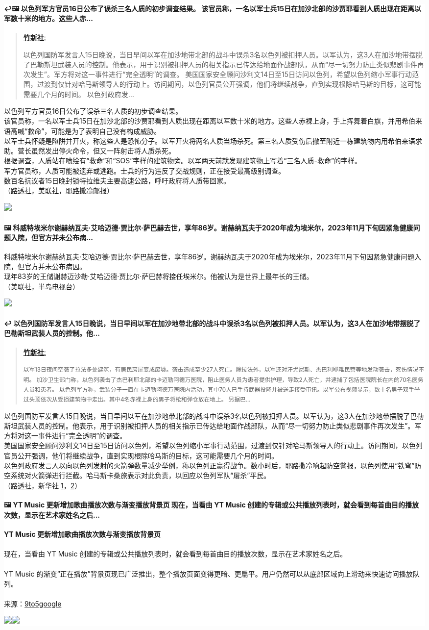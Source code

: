 #### ↩️🖼 以色列军方官员16日公布了误杀三名人质的初步调查结果。 该官员称，一名以军士兵15日在加沙北部的沙贾耶看到人质出现在距离以军数十米的地方。这些人赤...
<div class="rsshub-quote"><blockquote>                                    <p><a href="https://t.me/tnews365/29041"><b>竹新社</b>:</a></p>                                                                        <p>以色列国防军发言人15日晚说，当日早间以军在加沙地带北部的战斗中误杀3名以色列被扣押人员。以军认为，这3人在加沙地带摆脱了巴勒斯坦武装人员的控制。他表示，用于识别被扣押人员的相关指示已传达给地面作战部队，从而“尽一切努力防止类似悲剧事件再次发生”。军方将对这一事件进行“完全透明”的调查。 美国国家安全顾问沙利文14日至15日访问以色列，希望以色列缩小军事行动范围，过渡到仅针对哈马斯领导人的行动上。访问期间，以色列官员公开强调，他们将继续战争，直到实现根除哈马斯的目标，这可能需要几个月的时间。 以色列政府发…</p>                                </blockquote></div><p>以色列军方官员16日公布了误杀三名人质的初步调查结果。<br>该官员称，一名以军士兵15日在加沙北部的沙贾耶看到人质出现在距离以军数十米的地方。这些人赤裸上身，手上挥舞着白旗，并用希伯来语高喊“救命”，可能是为了表明自己没有构成威胁。<br>以军士兵怀疑是陷阱并开火，称这些人是恐怖分子。以军开火将两名人质当场杀死。第三名人质受伤后撤至附近一栋建筑物内用希伯来语求助。营长虽然发出停火命令，但又一阵射击将人质杀死。<br>根据调查，人质站在喷绘有“救命”和“SOS”字样的建筑物旁。以军两天前就发现建筑物上写着“三名人质-救命”的字样。<br>军方官员称，人质可能被遗弃或逃跑。士兵的行为违反了交战规则，正在接受最高级别调查。<br>数百名抗议者15日晚封锁特拉维夫主要高速公路，呼吁政府将人质带回家。<br>（<a href="https://www.reuters.com/world/middle-east/israeli-hostages-killed-mistakenly-gaza-were-holding-white-flag-official-says-2023-12-16/" target="_blank" rel="noopener" onclick="return confirm('Open this link?\n\n'+this.href);">路透社</a>，<a href="https://apnews.com/article/israel-hamas-war-news-12-16-2023-7df1ec6f336d1cd357903d6b848a1a1a" target="_blank" rel="noopener" onclick="return confirm('Open this link?\n\n'+this.href);">美联社</a>，<a href="https://www.jpost.com/breaking-news/article-778272" target="_blank" rel="noopener" onclick="return confirm('Open this link?\n\n'+this.href);">耶路撒冷邮报</a>）</p><img src="https://cdn5.cdn-telegram.org/file/NEfdb4lAefXye8mGNrsNOaBXOZFo6oXs8dMuoF803Cwo5daM_tcsrkNTULJL2M9sKWvFT4KhLTF4TIhojN1-6tRVsnxBfmhs-3JjkB5Yr_-F7Ux0k8SmcIx5IMvDSBKOPgB9n7q-VWaCB7OdEEVf8WUUKuONxtJsKSvbCQ48gc1XELpejU_VnjSGtOcLJx9-hO0k8JmuZ9rR3sB19sE9GIGWrj8A8cx4kv3bKr5AWcf5DuBKLdkjcnPgX2yyxX3-e2j5yCq5XaTjNS7PzvHupJ_7xbSe3Vluz-RMcZp8LPhhZUX5lVKyPRqykD5WjsYK6dpA6vfkTQsOyz3WcIOAQw.jpg" referrerpolicy="no-referrer">

#### 🖼 科威特埃米尔谢赫纳瓦夫·艾哈迈德·贾比尔·萨巴赫去世，享年86岁。谢赫纳瓦夫于2020年成为埃米尔，2023年11月下旬因紧急健康问题入院，但官方并未公布病...
<p>科威特埃米尔谢赫纳瓦夫·艾哈迈德·贾比尔·萨巴赫去世，享年86岁。谢赫纳瓦夫于2020年成为埃米尔，2023年11月下旬因紧急健康问题入院，但官方并未公布病因。<br>现年83岁的王储谢赫迈沙勒·艾哈迈德·贾比尔·萨巴赫将接任埃米尔。他被认为是世界上最年长的王储。<br>（<a href="https://apnews.com/article/kuwait-emir-sheikh-nawaf-dies-d4a0e02fd3e5aee29a220686c8df8654" target="_blank" rel="noopener" onclick="return confirm('Open this link?\n\n'+this.href);">美联社</a>，<a href="https://www.aljazeera.com/news/2023/12/16/kuwaits-emir-sheikh-nawaf-al-ahmad-al-jaber-al-sabah-dies-at-86-state-tv" target="_blank" rel="noopener" onclick="return confirm('Open this link?\n\n'+this.href);">半岛电视台</a>）</p><img src="https://cdn5.cdn-telegram.org/file/Dx2-MNC6LgGj-vjv_cth5NJskmRc1lHaqVPUyIAFl3F_-RQcogpReiOwMuowX09RwC_3uGSUYhgZeFFoOQ4i2-f20Rg46WQ6ClATVlpOCuRgtOeGA--moAazjvVRx1mZu7-xSOplmJz7-kzK5WzTLdeKccYkiCw2tZYUZT1FRGASgIHT3mM-gdmAjUJvnbhUTrZnwYoDghazp5YkeRo_vAxmmhA090PXmMqXxrf4bi-LW4Hypi2f3sUGl5YQsdXoIVeBwOrzp1macbHZJB2XgNoxDzf0JEGe4BJa3I1RS2MCDnu7F9K1ecYgEpfVIPIlChnEuc1amkHl--g12JvmjA.jpg" referrerpolicy="no-referrer">

#### ↩️ 以色列国防军发言人15日晚说，当日早间以军在加沙地带北部的战斗中误杀3名以色列被扣押人员。以军认为，这3人在加沙地带摆脱了巴勒斯坦武装人员的控制。他...
<div class="rsshub-quote"><blockquote>                                    <p><a href="https://t.me/tnews365/29025"><b>竹新社</b>:</a></p>                                    <p><small>以军13日夜间空袭了拉法多处建筑，有居民房屋变成废墟。袭击造成至少27人死亡。除拉法外，以军还对汗尤尼斯、杰巴利耶难民营等地发动袭击，死伤情况不明。 加沙卫生部门称，以色列袭击了杰巴利耶北部的卡迈勒阿德万医院，阻止医务人员为患者提供护理，导致2人死亡，并逮捕了包括医院院长在内的70名医务人员和患者。 以色列军方称，武装分子一直在卡迈勒阿德万医院内活动，其中70人已手持武器投降并被送走接受审讯。以军公布视频显示，数十名男子双手举过头顶依次从受损建筑物中走出。其中4名赤裸上身的男子将枪和弹仓放在地上。 另据巴…</small></p>                                                                    </blockquote></div><p>以色列国防军发言人15日晚说，当日早间以军在加沙地带北部的战斗中误杀3名以色列被扣押人员。以军认为，这3人在加沙地带摆脱了巴勒斯坦武装人员的控制。他表示，用于识别被扣押人员的相关指示已传达给地面作战部队，从而“尽一切努力防止类似悲剧事件再次发生”。军方将对这一事件进行“完全透明”的调查。<br>美国国家安全顾问沙利文14日至15日访问以色列，希望以色列缩小军事行动范围，过渡到仅针对哈马斯领导人的行动上。访问期间，以色列官员公开强调，他们将继续战争，直到实现根除哈马斯的目标，这可能需要几个月的时间。<br>以色列政府发言人以向以色列发射的火箭弹数量减少举例，称以色列正赢得战争。数小时后，耶路撒冷响起防空警报，以色列使用“铁穹”防空系统对火箭弹进行拦截。哈马斯卡桑旅表示对此负责，以回应以色列军队“屠杀”平民。<br>（<a href="https://www.reuters.com/world/middle-east/us-stresses-safety-gaza-civilians-israel-unrelenting-attacks-2023-12-15/" target="_blank" rel="noopener" onclick="return confirm('Open this link?\n\n'+this.href);">路透社</a>，新华社 <a href="http://www.news.cn/2023-12/16/c_1130030323.htm" target="_blank" rel="noopener" onclick="return confirm('Open this link?\n\n'+this.href);">1</a>，<a href="http://www.news.cn/2023-12/16/c_1130030497.htm" target="_blank" rel="noopener" onclick="return confirm('Open this link?\n\n'+this.href);">2</a>）</p>

#### 🖼 YT Music 更新增加歌曲播放次数与渐变播放背景页 现在，当看由 YT Music 创建的专辑或公共播放列表时，就会看到每首曲目的播放次数，显示在艺术家姓名之后...
<p></p><div class="tgme_widget_message_text js-message_text" dir="auto"><b>YT Music 更新增加歌曲播放次数与渐变播放背景页</b><br><br>现在，当看由 YT Music 创建的专辑或公共播放列表时，就会看到每首曲目的播放次数，显示在艺术家姓名之后。<br><br>YT Music 的渐变“正在播放”背景页现已广泛推出，整个播放页面变得更暗、更扁平。用户仍然可以从底部区域向上滑动来快速访问播放队列。<br><br>来源：<a href="https://9to5google.com/2023/12/15/youtube-music-play-counts/" target="_blank" rel="noopener" onclick="return confirm('Open this link?\n\n'+this.href);">9to5google</a></div><p></p><img src="https://cdn5.cdn-telegram.org/file/vA6soXF78IraJaOTBKnyQ3l_yukvxiczgwK250zCp3IWPkF9d--ZqL3B_XxayrMhAZKM8dHWY7VirJmwUlClHKTkETaYySVrF9uNIeZyYAbvR_wFsBX8b6U_yaHBjDI4tCcpK2gNPv1sqqPINAgG9ttKclBEJ3lOH05hP1bw_u0lXSS8LYUviGcqlu93ElhZ6eGHnqFXXisMj3xojzDH5UTOpqR9_EpJ2RnDiwuT7qIL5A1_CcJSFFGgxKQS57wZtcUQZ7Kb3MxcKUv6Uy_OcOmoD6gjZUg0pya4WBxOHMgjaVjzeNiur9uypb_mOQRUpTHKrponrq22yizQasWCbw.jpg" referrerpolicy="no-referrer"><img src="https://cdn5.cdn-telegram.org/file/XQpO2C7tPiXEXLV-dA5QpGiPFwEjXkaNdESlDbj73kfPw3lj5tsvQQBsyJhsFLLMjYcPTrME2AMC7svJXgDqTqVB_Lu1ppp5BoIegf-kwsWX2yvhFDE1v4bEybZM-jzuuucKBayI0Tstuj5xje0aB3NWZT-DOMcuJGp3bbusda3VutfbLhtpfNpaI-ptMbcgNl4LbkCeBqD3I6rsva7uyjh-6t4ppE1TPJnPyB2MMs3dUAI1liskVp5a_tUbp9t1yC0TMv-bd7R15m0kM-0rfxtwmVYqtTyhCDtudzRqLplauu02e5QLQLQdydE0qQs9fcpSjNJ7j5RbKO_x60eAnw.jpg" referrerpolicy="no-referrer">
